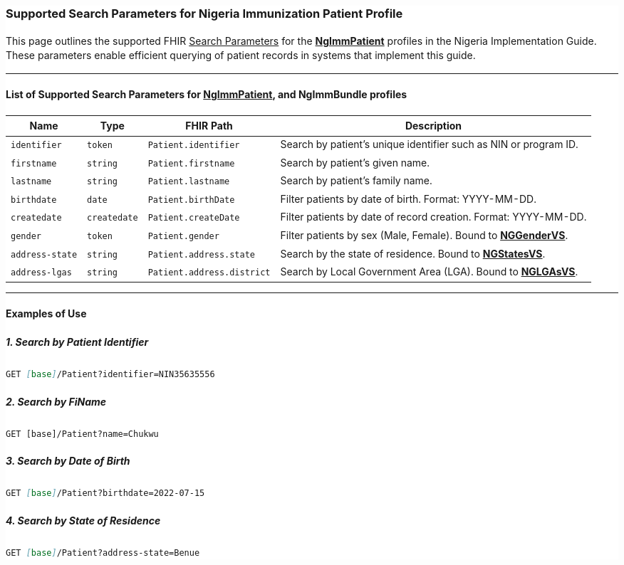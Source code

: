 
### Supported Search Parameters for Nigeria Immunization Patient Profile

This page outlines the supported FHIR [Search Parameters](https://www.hl7.org/fhir/search.html) for the [**NgImmPatient**](StructureDefinition-NgImmPatient.html)  profiles in the Nigeria Implementation Guide. These parameters enable efficient querying of patient records in systems that implement this guide.



---

#### List of Supported Search Parameters for [**NgImmPatient**](StructureDefinition-NgImmPatient.html), and **NgImmBundle** profiles

| **Name**        | **Type** | **FHIR Path**            | **Description**                                                                 |
|----------------|----------|--------------------------|---------------------------------------------------------------------------------|
| `identifier`   | `token`  | `Patient.identifier`     | Search by patient’s unique identifier such as NIN or program ID.              |
| `firstname`         | `string` | `Patient.firstname`       | Search by patient’s given name.                                      |
| `lastname`         | `string` | `Patient.lastname`       | Search by patient’s family name.                                      |
| `birthdate`    | `date`   | `Patient.birthDate`      | Filter patients by date of birth. Format: YYYY-MM-DD.                          |
| `createdate`    | `createdate`   | `Patient.createDate`      | Filter patients by date of record creation. Format: YYYY-MM-DD.        |
| `gender`       | `token`  | `Patient.gender`         | Filter patients by sex (Male, Female). Bound to [**NGGenderVS**](ValueSet-nigeria-gender.html).                  |
| `address-state`| `string` | `Patient.address.state`  | Search by the state of residence. Bound to [**NGStatesVS**](ValueSet-nigeria-states.html).                       |
| `address-lgas` | `string` | `Patient.address.district` | Search by Local Government Area (LGA). Bound to [**NGLGAsVS**](ValueSet-nigeria-lgas.html). |

---

#### Examples of Use

##### 1. Search by Patient Identifier
```markdown
GET [base]/Patient?identifier=NIN35635556
```

##### 2. Search by FiName
```markdoown
GET [base]/Patient?name=Chukwu
```

##### 3. Search by Date of Birth
```markdown
GET [base]/Patient?birthdate=2022-07-15
```

##### 4. Search by State of Residence
```markdown
GET [base]/Patient?address-state=Benue
```
